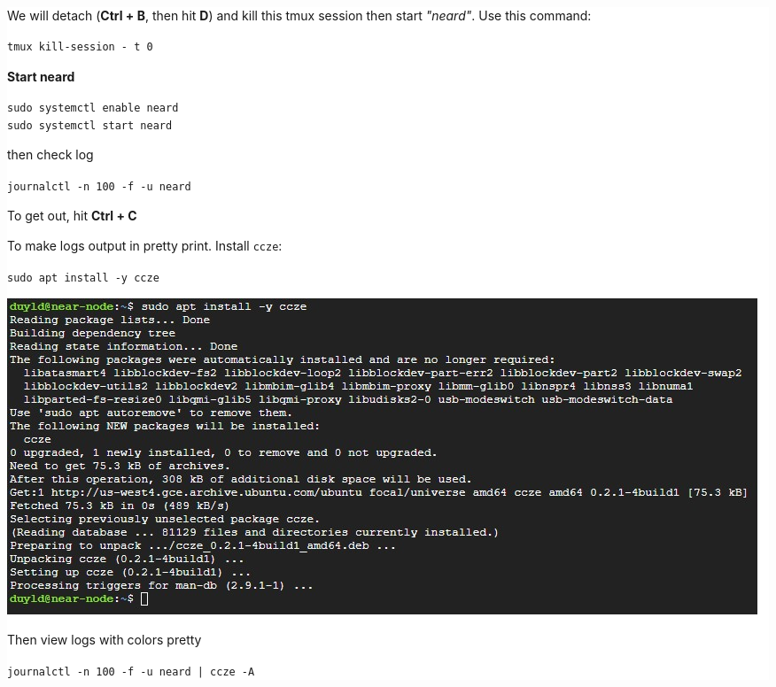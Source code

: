 We will detach (**Ctrl + B**, then hit **D**) and kill this tmux session then start _"neard"_. Use this command:
```
tmux kill-session - t 0
```
**Start neard**
```
sudo systemctl enable neard
sudo systemctl start neard
```
then check log
```
journalctl -n 100 -f -u neard
```
To get out, hit **Ctrl + C**

To make logs output in pretty print. Install `ccze`:
```
sudo apt install -y ccze
```
![C2-install-ccze.jpg](/images/challenge2/C2-install-ccze.jpg)

Then view logs with colors pretty
```
journalctl -n 100 -f -u neard | ccze -A
```